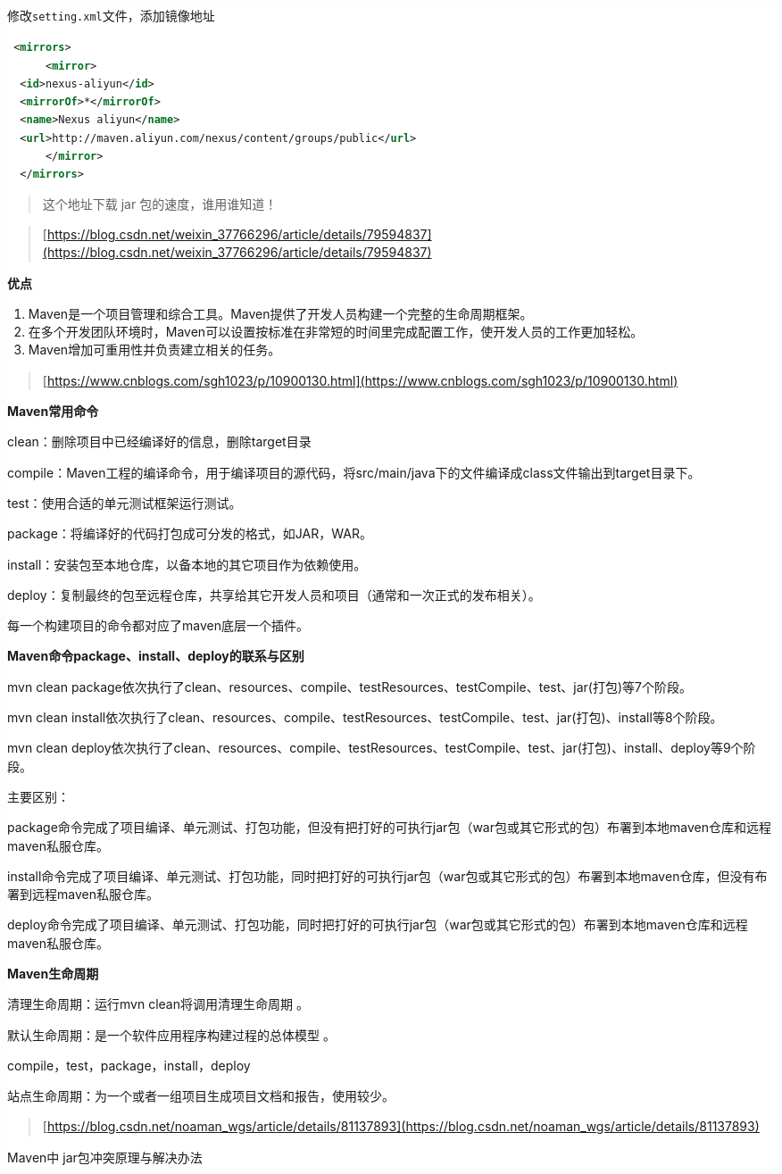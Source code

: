 修改`setting.xml`文件，添加镜像地址

```xml
 <mirrors>
      <mirror>
  <id>nexus-aliyun</id>
  <mirrorOf>*</mirrorOf>
  <name>Nexus aliyun</name>
  <url>http://maven.aliyun.com/nexus/content/groups/public</url>
      </mirror>
  </mirrors>
```

> 这个地址下载 jar 包的速度，谁用谁知道！

> [https://blog.csdn.net/weixin_37766296/article/details/79594837](https://blog.csdn.net/weixin_37766296/article/details/79594837)

**优点**

1. Maven是一个项目管理和综合工具。Maven提供了开发人员构建一个完整的生命周期框架。
2. 在多个开发团队环境时，Maven可以设置按标准在非常短的时间里完成配置工作，使开发人员的工作更加轻松。
3. Maven增加可重用性并负责建立相关的任务。

> [https://www.cnblogs.com/sgh1023/p/10900130.html](https://www.cnblogs.com/sgh1023/p/10900130.html)

**Maven常用命令**

clean：删除项目中已经编译好的信息，删除target目录

compile：Maven工程的编译命令，用于编译项目的源代码，将src/main/java下的文件编译成class文件输出到target目录下。

test：使用合适的单元测试框架运行测试。

package：将编译好的代码打包成可分发的格式，如JAR，WAR。

install：安装包至本地仓库，以备本地的其它项目作为依赖使用。

deploy：复制最终的包至远程仓库，共享给其它开发人员和项目（通常和一次正式的发布相关）。

每一个构建项目的命令都对应了maven底层一个插件。

**Maven命令package、install、deploy的联系与区别**

mvn clean package依次执行了clean、resources、compile、testResources、testCompile、test、jar(打包)等7个阶段。

mvn clean install依次执行了clean、resources、compile、testResources、testCompile、test、jar(打包)、install等8个阶段。

mvn clean deploy依次执行了clean、resources、compile、testResources、testCompile、test、jar(打包)、install、deploy等9个阶段。

主要区别：

package命令完成了项目编译、单元测试、打包功能，但没有把打好的可执行jar包（war包或其它形式的包）布署到本地maven仓库和远程maven私服仓库。

install命令完成了项目编译、单元测试、打包功能，同时把打好的可执行jar包（war包或其它形式的包）布署到本地maven仓库，但没有布署到远程maven私服仓库。

deploy命令完成了项目编译、单元测试、打包功能，同时把打好的可执行jar包（war包或其它形式的包）布署到本地maven仓库和远程maven私服仓库。　

**Maven生命周期**

清理生命周期：运行mvn clean将调用清理生命周期 。

默认生命周期：是一个软件应用程序构建过程的总体模型 。

compile，test，package，install，deploy

站点生命周期：为一个或者一组项目生成项目文档和报告，使用较少。

> [https://blog.csdn.net/noaman_wgs/article/details/81137893](https://blog.csdn.net/noaman_wgs/article/details/81137893)

Maven中 jar包冲突原理与解决办法
